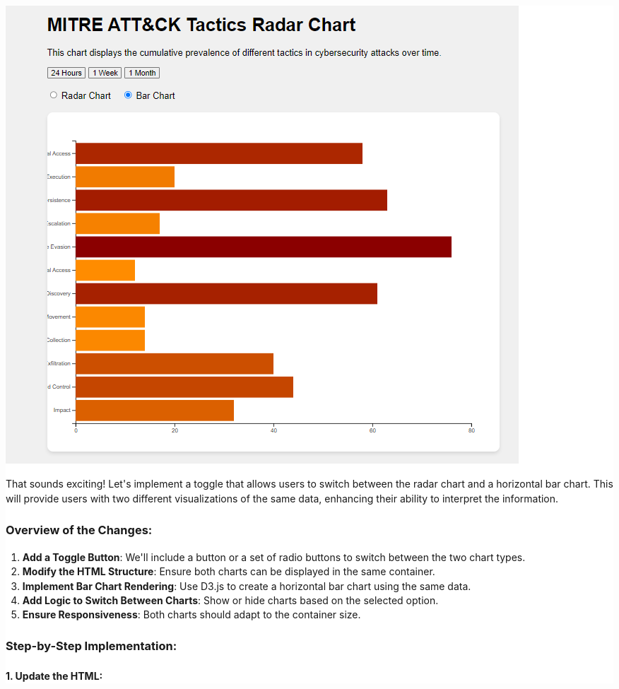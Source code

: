 ![Result](radar09b.PNG)

That sounds exciting! Let's implement a toggle that allows users to switch between the radar chart and a horizontal bar chart. This will provide users with two different visualizations of the same data, enhancing their ability to interpret the information.

### Overview of the Changes:

1. **Add a Toggle Button**: We'll include a button or a set of radio buttons to switch between the two chart types.
2. **Modify the HTML Structure**: Ensure both charts can be displayed in the same container.
3. **Implement Bar Chart Rendering**: Use D3.js to create a horizontal bar chart using the same data.
4. **Add Logic to Switch Between Charts**: Show or hide charts based on the selected option.
5. **Ensure Responsiveness**: Both charts should adapt to the container size.

### Step-by-Step Implementation:

#### 1. Update the HTML:
